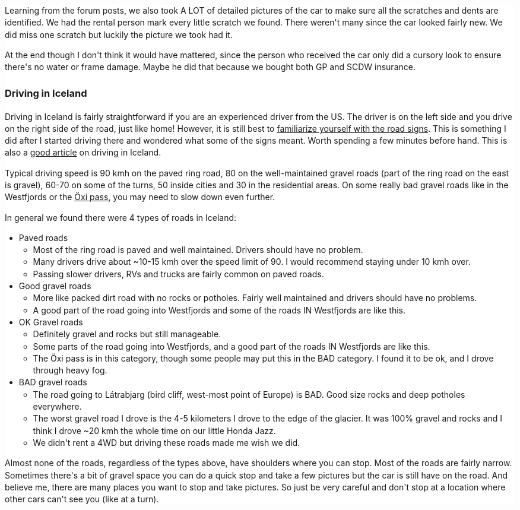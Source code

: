Learning from the forum posts, we also took A LOT of detailed pictures of the car to make sure all the scratches and dents are identified. We had the rental person mark every little scratch we found. There weren't many since the car looked fairly new. We did miss one scratch but luckily the picture we took had it.

At the end though I don't think it would have mattered, since the person who received the car only did a cursory look to ensure there's no water or frame damage. Maybe he did that because we bought both GP and SCDW insurance.

### Driving in Iceland

Driving in Iceland is fairly straightforward if you are an experienced driver from the US. The driver is on the left side and you drive on the right side of the road, just like home! However, it is still best to [familiarize yourself with the road signs](http://abcarrental.is/en/page/traffic-signs). This is something I did after I started driving there and wondered what some of the signs meant. Worth spending a few minutes before hand. This is also a [good article](https://www.worldnomads.com/travel-safety/northern-europe/iceland/tips-for-driving-in-iceland) on driving in Iceland.

Typical driving speed is 90 kmh on the paved ring road, 80 on the well-maintained gravel roads (part of the ring road on the east is gravel), 60-70 on some of the turns, 50 inside cities and 30 in the residential areas. On some really bad gravel roads like in the Westfjords or the [Öxi pass](https://www.tripadvisor.ca/ShowTopic-g189952-i223-k7857808-Any_Scary_or_Dangerous_portions_of_the_Ring_Road-Iceland.html), you may need to slow down even further.

In general we found there were 4 types of roads in Iceland:

* Paved roads
  * Most of the ring road is paved and well maintained. Drivers should have no problem.
  * Many drivers drive about ~10-15 kmh over the speed limit of 90. I would recommend staying under 10 kmh over.
  * Passing slower drivers, RVs and trucks are fairly common on paved roads.
* Good gravel roads
  * More like packed dirt road with no rocks or potholes. Fairly well maintained and drivers should have no problems. 
  * A good part of the road going into Westfjords and some of the roads IN Westfjords are like this.
* OK Gravel roads
  * Definitely gravel and rocks but still manageable.
  * Some parts of the road going into Westfjords, and a good part of the roads IN Westfjords are like this.
  * The Öxi pass is in this category, though some people may put this in the BAD category. I found it to be ok, and I drove through heavy fog.
* BAD gravel roads
  * The road going to Látrabjarg (bird cliff, west-most point of Europe) is BAD. Good size rocks and deep potholes everywhere. 
  * The worst gravel road I drove is the 4-5 kilometers I drove to the edge of the glacier. It was 100% gravel and rocks and I think I drove ~20 kmh the whole time on our little Honda Jazz.
  * We didn't rent a 4WD but driving these roads made me wish we did.

Almost none of the roads, regardless of the types above, have shoulders where you can stop. Most of the roads are fairly narrow. Sometimes there's a bit of gravel space you can do a quick stop and take a few pictures but the car is still have on the road. And believe me, there are many places you want to stop and take pictures. So just be very careful and don't stop at a location where other cars can't see you (like at a turn).
